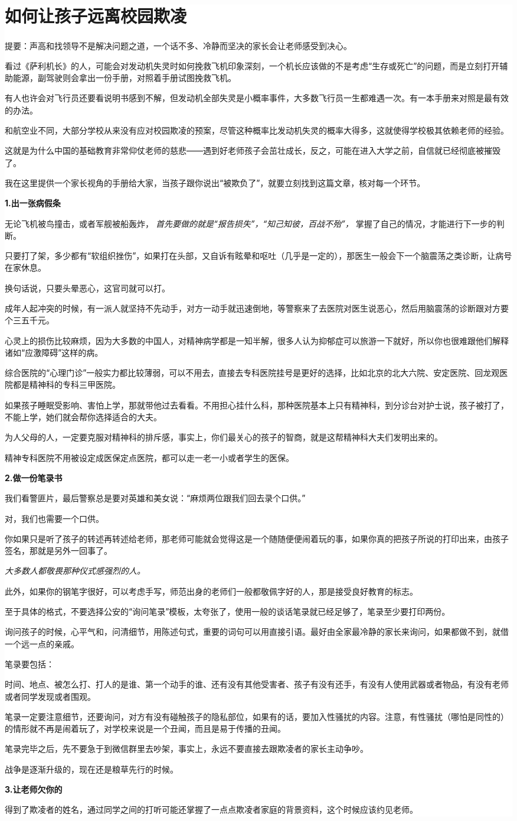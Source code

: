 # 如何让孩子远离校园欺凌

提要：声高和找领导不是解决问题之道，一个话不多、冷静而坚决的家长会让老师感受到决心。

看过《萨利机长》的人，可能会对发动机失灵时如何挽救飞机印象深刻，一个机长应该做的不是考虑“生存或死亡”的问题，而是立刻打开辅助能源，副驾驶则会拿出一份手册，对照着手册试图挽救飞机。

有人也许会对飞行员还要看说明书感到不解，但发动机全部失灵是小概率事件，大多数飞行员一生都难遇一次。有一本手册来对照是最有效的办法。

和航空业不同，大部分学校从来没有应对校园欺凌的预案，尽管这种概率比发动机失灵的概率大得多，这就使得学校极其依赖老师的经验。

这就是为什么中国的基础教育非常仰仗老师的慈悲——遇到好老师孩子会茁壮成长，反之，可能在进入大学之前，自信就已经彻底被摧毁了。

我在这里提供一个家长视角的手册给大家，当孩子跟你说出“被欺负了”，就要立刻找到这篇文章，核对每一个环节。

 **1.出一张病假条**

无论飞机被鸟撞击，或者军舰被船轰炸， *首先要做的就是“报告损失”，“知己知彼，百战不殆”，* 掌握了自己的情况，才能进行下一步的判断。

只要打了架，多少都有“软组织挫伤”，如果打在头部，又自诉有眩晕和呕吐（几乎是一定的），那医生一般会下一个脑震荡之类诊断，让病号在家休息。

换句话说，只要头晕恶心，这官司就可以打。

成年人起冲突的时候，有一派人就坚持不先动手，对方一动手就迅速倒地，等警察来了去医院对医生说恶心，然后用脑震荡的诊断跟对方要个三五千元。

心灵上的损伤比较麻烦，因为大多数的中国人，对精神病学都是一知半解，很多人认为抑郁症可以旅游一下就好，所以你也很难跟他们解释诸如“应激障碍”这样的病。

综合医院的“心理门诊”一般实力都比较薄弱，可以不用去，直接去专科医院挂号是更好的选择，比如北京的北大六院、安定医院、回龙观医院都是精神科的专科三甲医院。

如果孩子睡眠受影响、害怕上学，那就带他过去看看。不用担心挂什么科，那种医院基本上只有精神科，到分诊台对护士说，孩子被打了，不能上学，她们就会帮你选择适合的大夫。

为人父母的人，一定要克服对精神科的排斥感，事实上，你们最关心的孩子的智商，就是这帮精神科大夫们发明出来的。

精神专科医院不用被设定成医保定点医院，都可以走一老一小或者学生的医保。

 **2.做一份笔录书**

我们看警匪片，最后警察总是要对英雄和美女说：“麻烦两位跟我们回去录个口供。”

对，我们也需要一个口供。

你如果只是听了孩子的转述再转述给老师，那老师可能就会觉得这是一个随随便便闹着玩的事，如果你真的把孩子所说的打印出来，由孩子签名，那就是另外一回事了。

 *大多数人都敬畏那种仪式感强烈的人。*

此外，如果你的钢笔字很好，可以考虑手写，师范出身的老师们一般都敬佩字好的人，那是接受良好教育的标志。

至于具体的格式，不要选择公安的“询问笔录”模板，太夸张了，使用一般的谈话笔录就已经足够了，笔录至少要打印两份。

询问孩子的时候，心平气和，问清细节，用陈述句式，重要的词句可以用直接引语。最好由全家最冷静的家长来询问，如果都做不到，就借一个远一点的亲戚。

笔录要包括：

时间、地点、被怎么打、打人的是谁、第一个动手的谁、还有没有其他受害者、孩子有没有还手，有没有人使用武器或者物品，有没有老师或者同学发现或者围观。

笔录一定要注意细节，还要询问，对方有没有碰触孩子的隐私部位，如果有的话，要加入性骚扰的内容。注意，有性骚扰（哪怕是同性的）的情形就不再是闹着玩了，对学校来说是一个丑闻，而且是易于传播的丑闻。

笔录完毕之后，先不要急于到微信群里去吵架，事实上，永远不要直接去跟欺凌者的家长主动争吵。

战争是逐渐升级的，现在还是粮草先行的时候。

 **3.让老师欠你的**

得到了欺凌者的姓名，通过同学之间的打听可能还掌握了一点点欺凌者家庭的背景资料，这个时候应该约见老师。
